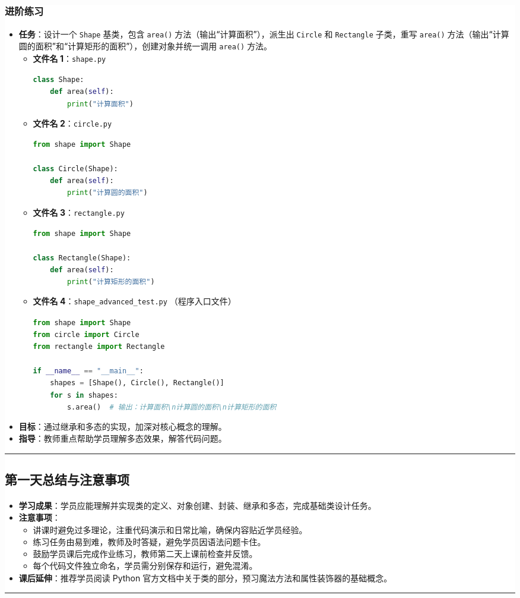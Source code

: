 ### 进阶练习
- **任务**：设计一个 `Shape` 基类，包含 `area()` 方法（输出“计算面积”），派生出 `Circle` 和 `Rectangle` 子类，重写 `area()` 方法（输出“计算圆的面积”和“计算矩形的面积”），创建对象并统一调用 `area()` 方法。
  - **文件名 1**：`shape.py`
    ```python
    class Shape:
        def area(self):
            print("计算面积")
    ```
  - **文件名 2**：`circle.py`
    ```python
    from shape import Shape

    class Circle(Shape):
        def area(self):
            print("计算圆的面积")
    ```
  - **文件名 3**：`rectangle.py`
    ```python
    from shape import Shape

    class Rectangle(Shape):
        def area(self):
            print("计算矩形的面积")
    ```
  - **文件名 4**：`shape_advanced_test.py` （程序入口文件）
    ```python
    from shape import Shape
    from circle import Circle
    from rectangle import Rectangle

    if __name__ == "__main__":
        shapes = [Shape(), Circle(), Rectangle()]
        for s in shapes:
            s.area()  # 输出：计算面积\n计算圆的面积\n计算矩形的面积
    ```
- **目标**：通过继承和多态的实现，加深对核心概念的理解。
- **指导**：教师重点帮助学员理解多态效果，解答代码问题。

---

## 第一天总结与注意事项
- **学习成果**：学员应能理解并实现类的定义、对象创建、封装、继承和多态，完成基础类设计任务。
- **注意事项**：
  - 讲课时避免过多理论，注重代码演示和日常比喻，确保内容贴近学员经验。
  - 练习任务由易到难，教师及时答疑，避免学员因语法问题卡住。
  - 鼓励学员课后完成作业练习，教师第二天上课前检查并反馈。
  - 每个代码文件独立命名，学员需分别保存和运行，避免混淆。
- **课后延伸**：推荐学员阅读 Python 官方文档中关于类的部分，预习魔法方法和属性装饰器的基础概念。

---
